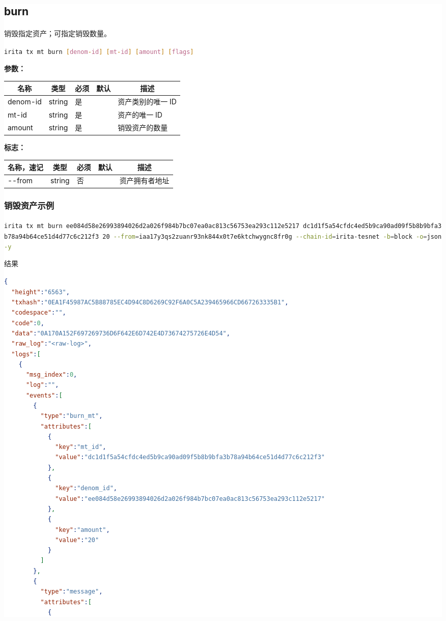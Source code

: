 ## burn

销毁指定资产；可指定销毁数量。

```bash
irita tx mt burn [denom-id] [mt-id] [amount] [flags]
```

**参数：**

| 名称      | 类型    | 必须 | 默认          | 描述                                                                     |
| ---------------- | ------- | ---- | ------------- | ------------------------------------------------------------------------ |
| denom-id  | string  | 是  |             | 资产类别的唯一 ID |
| mt-id     | string  | 是  |             | 资产的唯一 ID |
| amount    | string  | 是  |             | 销毁资产的数量 |

**标志：**

| 名称，速记 | 类型   | 必须 | 默认 | 描述                                       |
| ---------- | ------ | ---- | ---- | ------------------------------------------ |
| --from | string | 否 | | 资产拥有者地址 |

### 销毁资产示例

```bash
irita tx mt burn ee084d58e26993894026d2a026f984b7bc07ea0ac813c56753ea293c112e5217 dc1d1f5a54cfdc4ed5b9ca90ad09f5b8b9bfa3b78a94b64ce51d4d77c6c212f3 20 --from=iaa17y3qs2zuanr93nk844x0t7e6ktchwygnc8fr0g --chain-id=irita-tesnet -b=block -o=json -y
```

结果

```json
{
  "height":"6563",
  "txhash":"0EA1F45987AC5B88785EC4D94C8D6269C92F6A0C5A239465966CD667263335B1",
  "codespace":"",
  "code":0,
  "data":"0A170A152F697269736D6F642E6D742E4D73674275726E4D54",
  "raw_log":"<raw-log>",
  "logs":[
    {
      "msg_index":0,
      "log":"",
      "events":[
        {
          "type":"burn_mt",
          "attributes":[
            {
              "key":"mt_id",
              "value":"dc1d1f5a54cfdc4ed5b9ca90ad09f5b8b9bfa3b78a94b64ce51d4d77c6c212f3"
            },
            {
              "key":"denom_id",
              "value":"ee084d58e26993894026d2a026f984b7bc07ea0ac813c56753ea293c112e5217"
            },
            {
              "key":"amount",
              "value":"20"
            }
          ]
        },
        {
          "type":"message",
          "attributes":[
            {
```